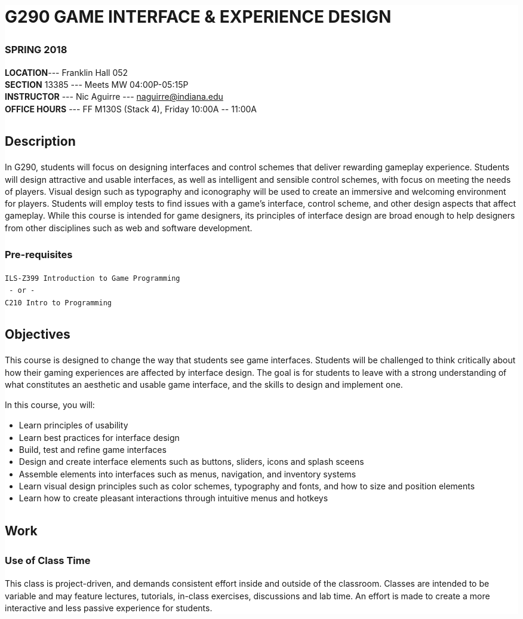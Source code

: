 # G290 GAME INTERFACE & EXPERIENCE DESIGN
### SPRING 2018

**LOCATION**--- Franklin Hall 052  
**SECTION**
13385 --- Meets MW 04:00P-05:15P  
**INSTRUCTOR** --- Nic Aguirre --- naguirre@indiana.edu  
**OFFICE HOURS** --- FF M130S (Stack 4), Friday 10:00A -- 11:00A

## Description
In G290, students will focus on designing interfaces and control schemes that deliver rewarding gameplay experience. Students will design attractive and usable interfaces, as well as intelligent and sensible control schemes, with focus on meeting the needs of players. Visual design such as typography and iconography will be used to create an immersive and welcoming environment for players. Students will employ tests to find issues with a game’s interface, control scheme, and other design aspects that affect gameplay. While this course is intended for game designers, its principles of interface design are broad enough to help designers from other disciplines such as web and software development.

### Pre-requisites
```
ILS-Z399 Introduction to Game Programming
 - or -
C210 Intro to Programming
```

## Objectives
This course is designed to change the way that students see game interfaces. Students will be challenged to think critically about how their gaming experiences are affected by interface design. The goal is for students to leave with a strong understanding of what constitutes an aesthetic and usable game interface, and the skills to design and implement one.

In this course, you will:

 * Learn principles of usability
 * Learn best practices for interface design
 * Build, test and refine game interfaces
 * Design and create interface elements such as buttons, sliders, icons and splash sceens
 * Assemble elements into interfaces such as menus, navigation, and inventory systems
 * Learn visual design principles such as color schemes, typography and fonts, and how to size and position elements
 * Learn how to create pleasant interactions through intuitive menus and hotkeys

## Work
### Use of Class Time
This class is project-driven, and demands consistent effort inside and outside of the classroom. Classes are intended to be variable and may feature lectures, tutorials, in-class exercises, discussions and lab time. An effort is made to create a more interactive and less passive experience for students.
